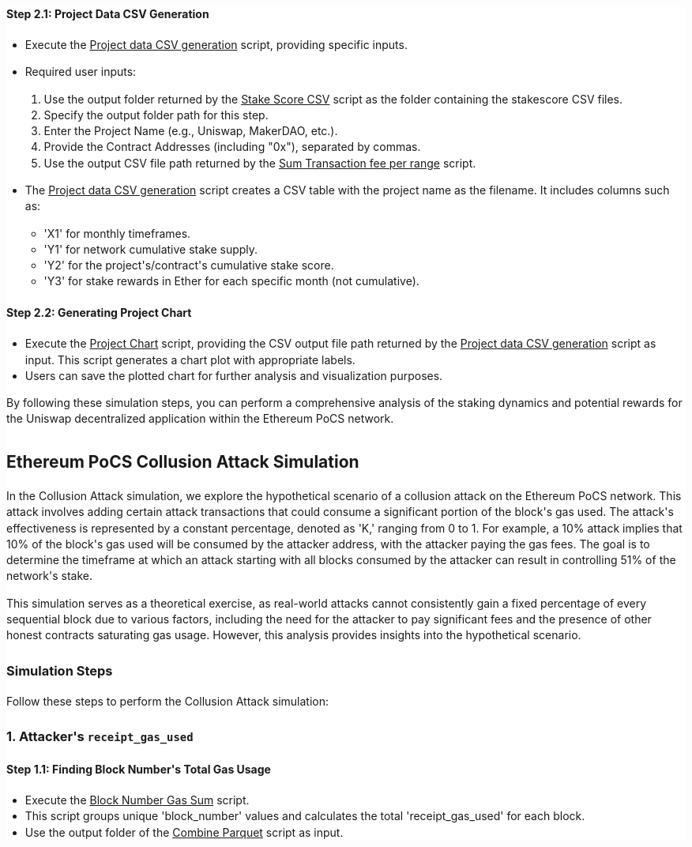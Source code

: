 #### Step 2.1: Project Data CSV Generation
- Execute the [Project data CSV generation](projects_ethereum_pocs_csv.py) script, providing specific inputs.
- Required user inputs:
   1. Use the output folder returned by the [Stake Score CSV](stakescore_csv.py) script as the folder containing the stakescore CSV files.
   2. Specify the output folder path for this step.
   3. Enter the Project Name (e.g., Uniswap, MakerDAO, etc.).
   4. Provide the Contract Addresses (including "0x"), separated by commas.
   5. Use the output CSV file path returned by the [Sum Transaction fee per range](transaction_fee_sum_range.py) script.

- The [Project data CSV generation](projects_ethereum_pocs_csv.py) script creates a CSV table with the project name as the filename. It includes columns such as:
   - 'X1' for monthly timeframes.
   - 'Y1' for network cumulative stake supply.
   - 'Y2' for the project's/contract's cumulative stake score.
   - 'Y3' for stake rewards in Ether for each specific month (not cumulative).

#### Step 2.2: Generating Project Chart
- Execute the [Project Chart](projects_ethereum_pocs_charts.py) script, providing the CSV output file path returned by the [Project data CSV generation](projects_ethereum_pocs_csv.py) script as input. This script generates a chart plot with appropriate labels.
- Users can save the plotted chart for further analysis and visualization purposes.

By following these simulation steps, you can perform a comprehensive analysis of the staking dynamics and potential rewards for the Uniswap decentralized application within the Ethereum PoCS network.
## Ethereum PoCS Collusion Attack Simulation

In the Collusion Attack simulation, we explore the hypothetical scenario of a collusion attack on the Ethereum PoCS network. This attack involves adding certain attack transactions that could consume a significant portion of the block's gas used. The attack's effectiveness is represented by a constant percentage, denoted as 'K,' ranging from 0 to 1. For example, a 10% attack implies that 10% of the block's gas used will be consumed by the attacker address, with the attacker paying the gas fees. The goal is to determine the timeframe at which an attack starting with all blocks consumed by the attacker can result in controlling 51% of the network's stake.

This simulation serves as a theoretical exercise, as real-world attacks cannot consistently gain a fixed percentage of every sequential block due to various factors, including the need for the attacker to pay significant fees and the presence of other honest contracts saturating gas usage. However, this analysis provides insights into the hypothetical scenario.

### Simulation Steps

Follow these steps to perform the Collusion Attack simulation:

### 1. Attacker's `receipt_gas_used`

#### Step 1.1: Finding Block Number's Total Gas Usage
- Execute the [Block Number Gas Sum](block_number_gas_sum.py) script.
- This script groups unique 'block_number' values and calculates the total 'receipt_gas_used' for each block.
- Use the output folder of the [Combine Parquet](combine_parquet.py) script as input.
